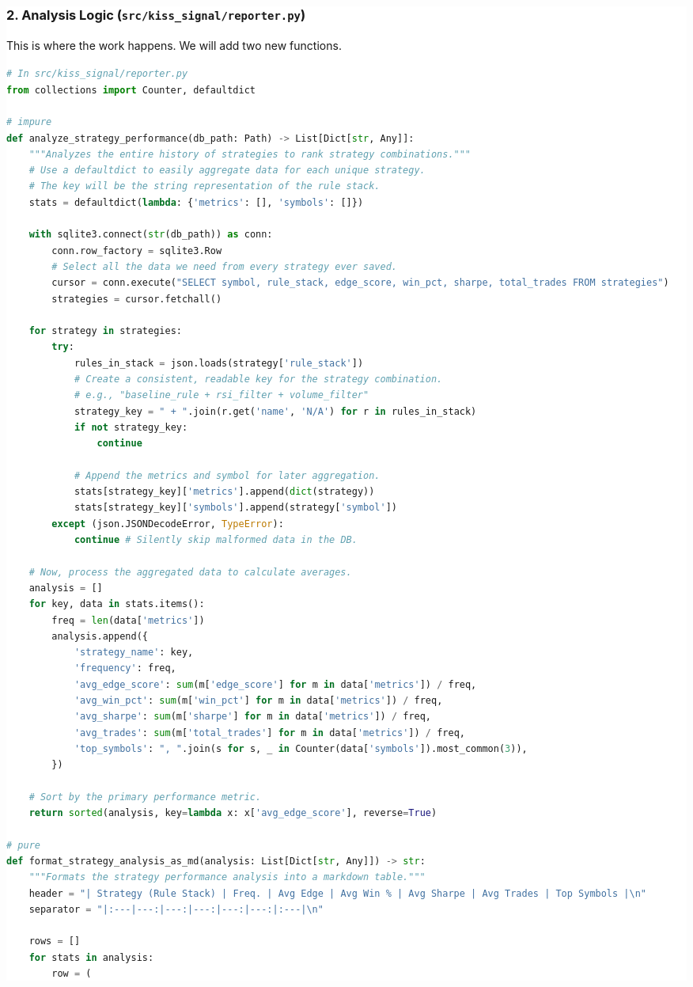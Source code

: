 ### 2. Analysis Logic (`src/kiss_signal/reporter.py`)
This is where the work happens. We will add two new functions.

```python
# In src/kiss_signal/reporter.py
from collections import Counter, defaultdict

# impure
def analyze_strategy_performance(db_path: Path) -> List[Dict[str, Any]]:
    """Analyzes the entire history of strategies to rank strategy combinations."""
    # Use a defaultdict to easily aggregate data for each unique strategy.
    # The key will be the string representation of the rule stack.
    stats = defaultdict(lambda: {'metrics': [], 'symbols': []})

    with sqlite3.connect(str(db_path)) as conn:
        conn.row_factory = sqlite3.Row
        # Select all the data we need from every strategy ever saved.
        cursor = conn.execute("SELECT symbol, rule_stack, edge_score, win_pct, sharpe, total_trades FROM strategies")
        strategies = cursor.fetchall()

    for strategy in strategies:
        try:
            rules_in_stack = json.loads(strategy['rule_stack'])
            # Create a consistent, readable key for the strategy combination.
            # e.g., "baseline_rule + rsi_filter + volume_filter"
            strategy_key = " + ".join(r.get('name', 'N/A') for r in rules_in_stack)
            if not strategy_key:
                continue

            # Append the metrics and symbol for later aggregation.
            stats[strategy_key]['metrics'].append(dict(strategy))
            stats[strategy_key]['symbols'].append(strategy['symbol'])
        except (json.JSONDecodeError, TypeError):
            continue # Silently skip malformed data in the DB.

    # Now, process the aggregated data to calculate averages.
    analysis = []
    for key, data in stats.items():
        freq = len(data['metrics'])
        analysis.append({
            'strategy_name': key,
            'frequency': freq,
            'avg_edge_score': sum(m['edge_score'] for m in data['metrics']) / freq,
            'avg_win_pct': sum(m['win_pct'] for m in data['metrics']) / freq,
            'avg_sharpe': sum(m['sharpe'] for m in data['metrics']) / freq,
            'avg_trades': sum(m['total_trades'] for m in data['metrics']) / freq,
            'top_symbols': ", ".join(s for s, _ in Counter(data['symbols']).most_common(3)),
        })

    # Sort by the primary performance metric.
    return sorted(analysis, key=lambda x: x['avg_edge_score'], reverse=True)

# pure
def format_strategy_analysis_as_md(analysis: List[Dict[str, Any]]) -> str:
    """Formats the strategy performance analysis into a markdown table."""
    header = "| Strategy (Rule Stack) | Freq. | Avg Edge | Avg Win % | Avg Sharpe | Avg Trades | Top Symbols |\n"
    separator = "|:---|---:|---:|---:|---:|---:|:---|\n"
    
    rows = []
    for stats in analysis:
        row = (
```